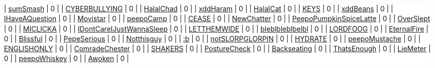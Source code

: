 | [sumSmash](https://7tv.app/emotes/603cb277c20d020014423c39)                                                                                             | 0     |
| [CYBERBULLYING](https://7tv.app/emotes/63d55b275c1b499e0b940b31)                                                                                        | 0     |
| [HalalChad](https://7tv.app/emotes/605302568c870a000de38b67)                                                                                            | 0     |
| [xddHaram](https://7tv.app/emotes/6302a3c76123a9b97055f15f)                                                                                             | 0     |
| [HalalCat](https://7tv.app/emotes/618ef6b617e4d50afc0d3a3d)                                                                                             | 0     |
| [KEYS](https://7tv.app/emotes/630ea13abc9173fdeed56337)                                                                                                 | 0     |
| [xddBeans](https://7tv.app/emotes/62b93659765d72b656d746ab)                                                                                             | 0     |
| [IHaveAQuestion](https://7tv.app/emotes/63dfa4054c6d6cdd17421c84)                                                                                       | 0     |
| [Movistar](https://7tv.app/emotes/626aac6e8258e630054e0f38)                                                                                             | 0     |
| [peepoCamp](https://7tv.app/emotes/61b595a975e70d5ab2957415)                                                                                            | 0     |
| [CEASE](https://7tv.app/emotes/60aee3d912d77014916df13d)                                                                                                | 0     |
| [NewChatter](https://7tv.app/emotes/63b81fd5b97b8d3dfe223221)                                                                                           | 0     |
| [PeepoPumpkinSpiceLatte](https://7tv.app/emotes/63274cf362b7fa7646caad32)                                                                               | 0     |
| [OverSlept](https://7tv.app/emotes/63d193c9814f64e4b4840b7d)                                                                                            | 0     |
| [MICLICKA](https://7tv.app/emotes/6503559def1caad468f3801d)                                                                                             | 0     |
| [IDontCareIJustWannaSleep](https://7tv.app/emotes/64fb6a0ecef5572ce1b8b5a8)                                                                             | 0     |
| [LETTHEMWIDE](https://7tv.app/emotes/64e1946882b326506ad7adbb)                                                                                          | 0     |
| [bleblbleblbelbl](https://7tv.app/emotes/64d1b87cd07ad5c85a4bf3b9)                                                                                      | 0     |
| [LORDFOOG](https://7tv.app/emotes/6509daf8c9920b628416ad8b)                                                                                             | 0     |
| [EternalFire](https://7tv.app/emotes/632da1ea5e37f71a793e926f)                                                                                          | 0     |
| [Blissful](https://7tv.app/emotes/647a80110c7cd505faf35105)                                                                                             | 0     |
| [PepeSerious](https://7tv.app/emotes/60ce4af879a397e8080d857f)                                                                                          | 0     |
| [Notthisguy](https://7tv.app/emotes/645061b7bac0207213050ac6)                                                                                           | 0     |
| [:b](https://7tv.app/emotes/647b6e2dd4b5d6083e91c949)                                                                                                   | 0     |
| [notSLORPGLORPIN](https://7tv.app/emotes/62eef5eb86641731d4d38a96)                                                                                      | 0     |
| [HYDRATE](https://7tv.app/emotes/6331b8781ba60146d44dfbbc)                                                                                              | 0     |
| [peepoMustache](https://7tv.app/emotes/61d60b1504bac68e77ce060b)                                                                                        | 0     |
| [ENGLISHONLY](https://7tv.app/emotes/624a00b4c2b1895a41cddbc0)                                                                                          | 0     |
| [ComradeChester](https://7tv.app/emotes/64290ac50441e10255565a7b)                                                                                       | 0     |
| [SHAKERS](https://7tv.app/emotes/6252ffa6c2be2d716f88991e)                                                                                              | 0     |
| [PostureCheck](https://7tv.app/emotes/65365f0f2741e78463bbbb98)                                                                                         | 0     |
| [Backseating](https://7tv.app/emotes/639babc4fbb64b6ad5abdbb0)                                                                                          | 0     |
| [ThatsEnough](https://7tv.app/emotes/653c6ad7dc0468e8c1fb0fbb)                                                                                          | 0     |
| [LieMeter](https://7tv.app/emotes/653c6656dc0468e8c1fb0f0a)                                                                                             | 0     |
| [peepoWhiskey](https://7tv.app/emotes/6321138522e4c60c69d5819a)                                                                                         | 0     |
| [Awoken](https://7tv.app/emotes/638a424dfa7ae9dbc3b6d8ec)                                                                                               | 0     |